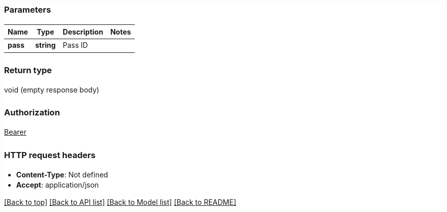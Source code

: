 ### Parameters

Name | Type | Description  | Notes
------------- | ------------- | ------------- | -------------
 **pass** | **string**| Pass ID |

### Return type

void (empty response body)

### Authorization

[Bearer](../../README.md#Bearer)

### HTTP request headers

 - **Content-Type**: Not defined
 - **Accept**: application/json

[[Back to top]](#) [[Back to API list]](../../README.md#documentation-for-api-endpoints) [[Back to Model list]](../../README.md#documentation-for-models) [[Back to README]](../../README.md)

